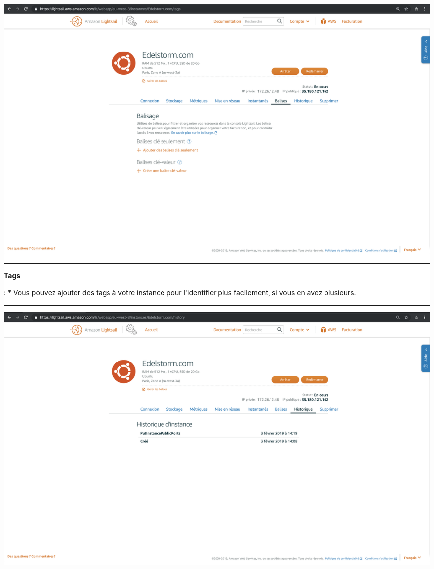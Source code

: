 <p><a href="../assets/images/aws/creation-instance/fr/7.png" target="_blank"><img alt="Snapshots Instance Amazon Lightsail" src="../assets/images/aws/creation-instance/fr/7.png"></a></p>

***

**Tags**

:    * Vous pouvez ajouter des tags à votre instance pour l'identifier plus facilement, si vous en avez plusieurs.

***

<p><a href="../assets/images/aws/creation-instance/fr/8.png" target="_blank"><img alt="Tags Instance Amazon Lightsail" src="../assets/images/aws/creation-instance/fr/8.png"></a></p>
